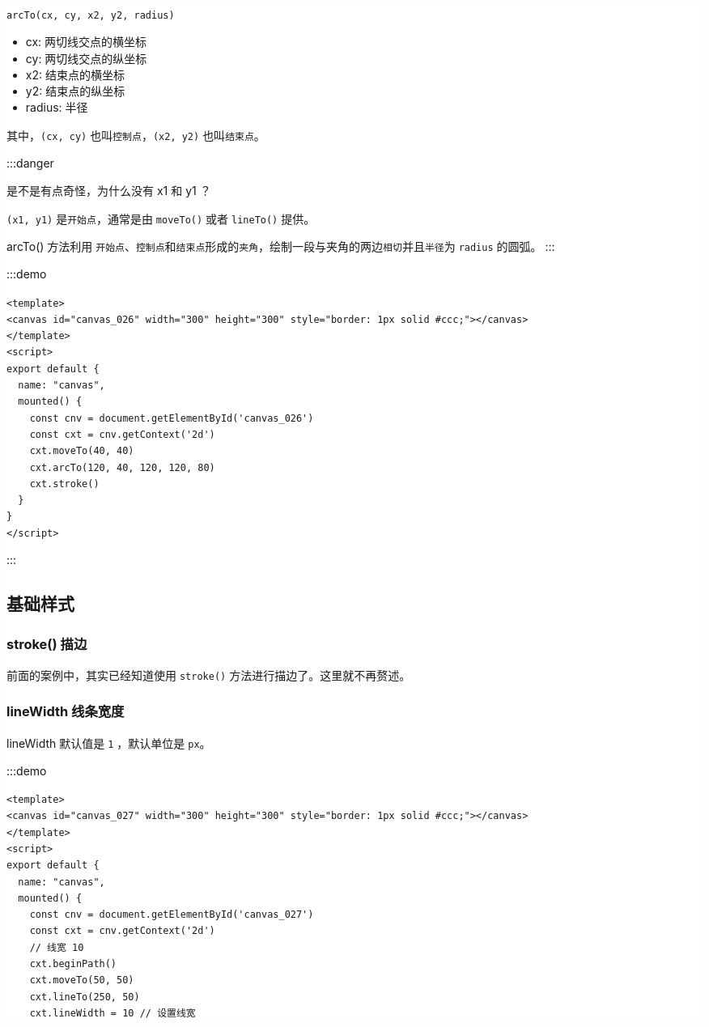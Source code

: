 `arcTo(cx, cy, x2, y2, radius)`

- cx: 两切线交点的横坐标
- cy: 两切线交点的纵坐标
- x2: 结束点的横坐标
- y2: 结束点的纵坐标
- radius: 半径

其中，`(cx, cy)` 也叫`控制点`，`(x2, y2)` 也叫`结束点`。

:::danger
<Badge text="思考"/>

是不是有点奇怪，为什么没有 x1 和 y1 ？

<Badge text="猜测" type="warning"/> 

`(x1, y1)` 是`开始点`，通常是由 `moveTo()` 或者 `lineTo()` 提供。

arcTo() 方法利用 `开始点`、`控制点`和`结束点`形成的`夹角`，绘制一段与夹角的两边`相切`并且`半径`为 `radius` 的圆弧。
:::

:::demo
```vue
<template>
<canvas id="canvas_026" width="300" height="300" style="border: 1px solid #ccc;"></canvas>
</template>
<script>
export default {
  name: "canvas",
  mounted() {
    const cnv = document.getElementById('canvas_026')
    const cxt = cnv.getContext('2d')
    cxt.moveTo(40, 40)
    cxt.arcTo(120, 40, 120, 120, 80)
    cxt.stroke()
  }
}
</script>
```
:::

## 基础样式

### stroke() 描边

前面的案例中，其实已经知道使用 `stroke()` 方法进行描边了。这里就不再赘述。

### lineWidth 线条宽度

lineWidth 默认值是 `1` ，默认单位是 `px`。

:::demo
```vue
<template>
<canvas id="canvas_027" width="300" height="300" style="border: 1px solid #ccc;"></canvas>
</template>
<script>
export default {
  name: "canvas",
  mounted() {
    const cnv = document.getElementById('canvas_027')
    const cxt = cnv.getContext('2d')
    // 线宽 10
    cxt.beginPath()
    cxt.moveTo(50, 50)
    cxt.lineTo(250, 50)
    cxt.lineWidth = 10 // 设置线宽
```